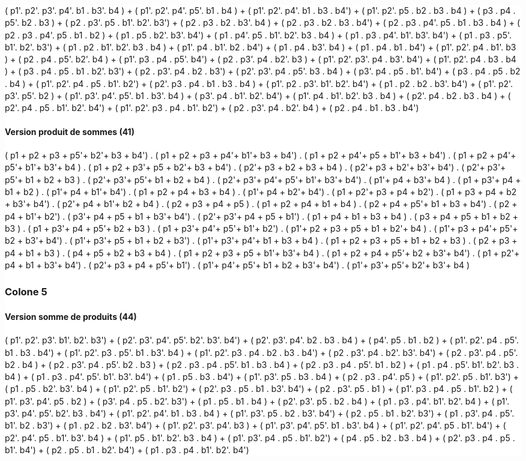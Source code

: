 ( p1'. p2'. p3'. p4'. b1 . b3'. b4 ) + ( p1'. p2'. p4'. p5'. b1 . b4 ) + ( p1'. p2'. p4'. b1 . b3 . b4') + ( p1'. p2'. p5 . b2 . b3 . b4 ) + ( p3 . p4 . p5'. b2 . b3 ) + ( p2 . p3'. p5 . b1'. b2'. b3') + ( p2 . p3 . b2 . b3'. b4 ) + ( p2 . p3 . b2 . b3 . b4') + ( p2 . p3 . p4'. p5 . b1 . b3 . b4 ) + ( p2 . p3 . p4'. p5 . b1 . b2 ) + ( p1 . p5 . b2'. b3'. b4') + ( p1 . p4'. p5 . b1'. b2'. b3 . b4 ) + ( p1 . p3 . p4'. b1'. b3'. b4') + ( p1 . p3 . p5'. b1'. b2'. b3') + ( p1 . p2 . b1'. b2'. b3 . b4 ) + ( p1'. p4 . b1'. b2 . b4') + ( p1 . p4 . b3'. b4 ) + ( p1 . p4 . b1 . b4') + ( p1'. p2'. p4 . b1'. b3 ) + ( p2 . p4 . p5'. b2'. b4 ) + ( p1'. p3 . p4 . p5'. b4') + ( p2 . p3'. p4 . b2'. b3 ) + ( p1'. p2'. p3'. p4 . b3'. b4') + ( p1'. p2'. p4 . b3 . b4 ) + ( p3 . p4 . p5 . b1 . b2'. b3') + ( p2 . p3'. p4 . b2 . b3') + ( p2'. p3'. p4 . p5'. b3 . b4 ) + ( p3'. p4 . p5 . b1'. b4') + ( p3 . p4 . p5 . b2 . b4 ) + ( p1'. p2'. p4 . p5 . b1'. b2') + ( p2'. p3 . p4 . b1 . b3 . b4 ) + ( p1'. p2 . p3'. b1'. b2'. b4') + ( p1 . p2 . b2 . b3'. b4') + ( p1'. p2'. p3'. p5'. b2 ) + ( p1'. p3'. p4'. p5'. b1 . b3'. b4 ) + ( p3'. p4 . b1'. b2'. b4') + ( p1'. p4 . b1'. b2'. b3 . b4 ) + ( p2'. p4 . b2 . b3 . b4 ) + ( p2'. p4 . p5 . b1'. b2'. b4') + ( p1'. p2'. p3 . p4 . b1'. b2') + ( p2 . p3'. p4 . b2'. b4 ) + ( p2 . p4 . b1 . b3 . b4')

#### Version produit de sommes (41)

( p1 + p2 + p3 + p5'+ b2'+ b3 + b4') . ( p1 + p2 + p3 + p4'+ b1'+ b3 + b4') . ( p1 + p2 + p4'+ p5 + b1'+ b3 + b4') . ( p1 + p2 + p4'+ p5'+ b1'+ b3'+ b4 ) . ( p1 + p2 + p3'+ p5 + b2'+ b3 + b4') . ( p2'+ p3 + b2 + b3 + b4 ) . ( p2'+ p3 + b2'+ b3'+ b4') . ( p2'+ p3'+ p5'+ b1 + b2 + b3 ) . ( p2'+ p3'+ p5'+ b1 + b2 + b4 ) . ( p2'+ p3'+ p4'+ p5'+ b1'+ b3'+ b4') . ( p1'+ p4 + b3'+ b4 ) . ( p1 + p3'+ p4 + b1 + b2 ) . ( p1'+ p4 + b1'+ b4') . ( p1 + p2 + p4 + b3 + b4 ) . ( p1'+ p4 + b2'+ b4') . ( p1 + p2'+ p3 + p4 + b2') . ( p1 + p3 + p4 + b2 + b3'+ b4') . ( p2'+ p4 + b1'+ b2 + b4 ) . ( p2 + p3 + p4 + p5 ) . ( p1 + p2 + p4 + b1 + b4 ) . ( p2 + p4 + p5'+ b1 + b3 + b4') . ( p2 + p4 + b1'+ b2') . ( p3'+ p4 + p5 + b1 + b3'+ b4') . ( p2'+ p3'+ p4 + p5 + b1') . ( p1 + p4 + b1 + b3 + b4 ) . ( p3 + p4 + p5 + b1 + b2 + b3 ) . ( p1 + p3'+ p4 + p5'+ b2 + b3 ) . ( p1 + p3'+ p4'+ p5'+ b1'+ b2') . ( p1'+ p2 + p3 + p5 + b1 + b2'+ b4 ) . ( p1'+ p3 + p4'+ p5'+ b2 + b3'+ b4') . ( p1'+ p3'+ p5 + b1 + b2 + b3') . ( p1'+ p3'+ p4'+ b1 + b3 + b4 ) . ( p1 + p2 + p3 + p5 + b1 + b2 + b3 ) . ( p2 + p3 + p4 + b1 + b3 ) . ( p4 + p5 + b2 + b3 + b4 ) . ( p1 + p2 + p3 + p5 + b1'+ b3'+ b4 ) . ( p1 + p2 + p4 + p5'+ b2 + b3'+ b4') . ( p1 + p2'+ p4 + b1 + b3'+ b4') . ( p2'+ p3 + p4 + p5'+ b1') . ( p1'+ p4'+ p5'+ b1 + b2 + b3'+ b4') . ( p1'+ p3'+ p5'+ b2'+ b3'+ b4 )

### Colone 5

#### Version somme de produits (44)

( p1'. p2'. p3'. b1'. b2'. b3') + ( p2'. p3'. p4'. p5'. b2'. b3'. b4') + ( p2'. p3'. p4'. b2 . b3 . b4 ) + ( p4'. p5 . b1 . b2 ) + ( p1'. p2'. p4 . p5'. b1 . b3 . b4') + ( p1'. p2'. p3 . p5'. b1 . b3'. b4 ) + ( p1'. p2'. p3 . p4 . b2 . b3 . b4') + ( p2 . p3'. p4 . b2'. b3'. b4') + ( p2 . p3'. p4 . p5'. b2 . b4 ) + ( p2 . p3'. p4 . p5'. b2 . b3 ) + ( p2 . p3 . p4 . p5'. b1 . b3 . b4 ) + ( p2 . p3 . p4 . p5'. b1 . b2 ) + ( p1 . p4 . p5'. b1'. b2'. b3 . b4 ) + ( p1 . p3 . p4'. p5'. b1'. b3'. b4') + ( p1 . p5 . b3 . b4') + ( p1'. p3'. p5 . b3 . b4 ) + ( p2 . p3 . p4'. p5 ) + ( p1'. p2'. p5 . b1'. b3') + ( p1 . p5 . b2'. b3'. b4 ) + ( p1'. p2'. p5 . b1'. b2') + ( p2'. p3 . p5 . b1 . b3'. b4') + ( p2 . p3'. p5 . b1 ) + ( p1'. p3 . p4 . p5 . b1'. b2 ) + ( p1'. p3'. p4'. p5 . b2 ) + ( p3'. p4 . p5 . b2'. b3') + ( p1 . p5 . b1 . b4 ) + ( p2'. p3'. p5 . b2 . b4 ) + ( p1 . p3 . p4'. b1'. b2'. b4 ) + ( p1'. p3'. p4'. p5'. b2'. b3 . b4') + ( p1'. p2'. p4'. b1 . b3 . b4 ) + ( p1'. p3'. p5 . b2 . b3'. b4') + ( p2 . p5 . b1 . b2'. b3') + ( p1 . p3'. p4 . p5'. b1'. b2 . b3') + ( p1 . p2 . b2 . b3'. b4') + ( p1'. p2'. p3'. p4'. b3 ) + ( p1'. p3'. p4'. p5'. b1 . b3'. b4 ) + ( p1'. p2'. p4'. p5 . b1'. b4') + ( p2'. p4'. p5 . b1'. b3'. b4 ) + ( p1'. p5 . b1'. b2'. b3 . b4 ) + ( p1'. p3'. p4 . p5 . b1'. b2') + ( p4 . p5 . b2 . b3 . b4 ) + ( p2'. p3 . p4 . p5 . b1'. b4') + ( p2 . p5 . b1 . b2'. b4') + ( p1 . p3 . p4 . b1'. b2'. b4')
